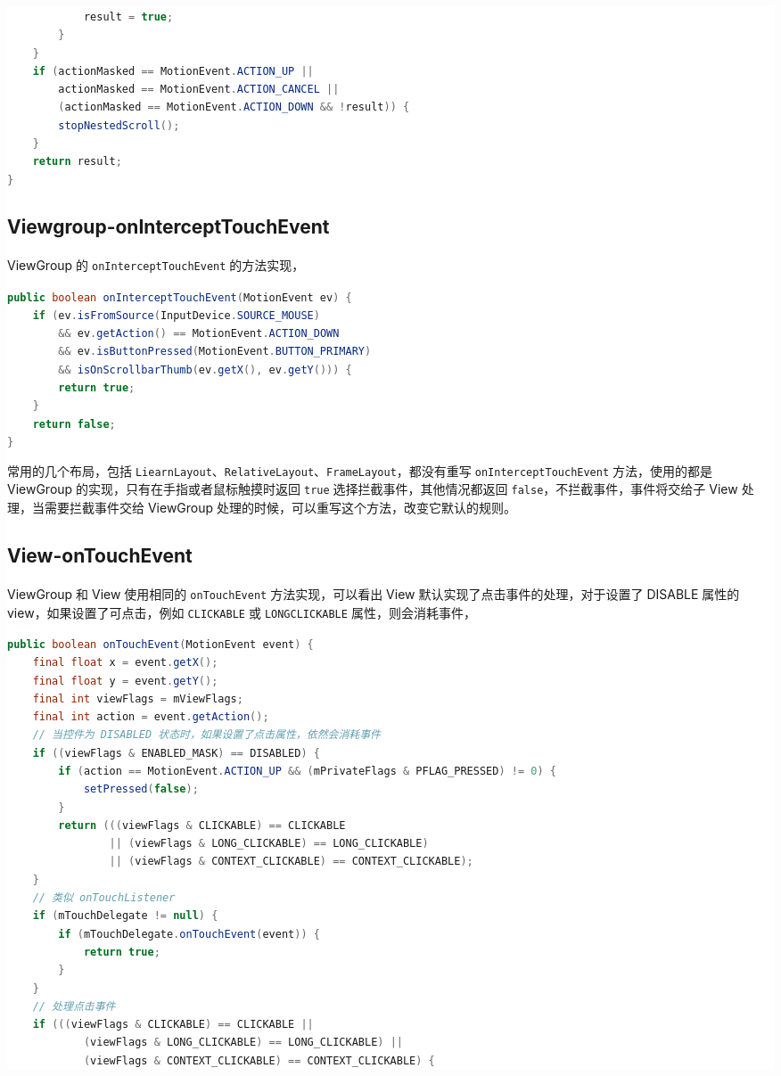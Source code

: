 ```java
            result = true;
        }
    }
    if (actionMasked == MotionEvent.ACTION_UP || 
        actionMasked == MotionEvent.ACTION_CANCEL || 
        (actionMasked == MotionEvent.ACTION_DOWN && !result)) {
        stopNestedScroll();
    }
    return result;
}
```



## Viewgroup-onInterceptTouchEvent

ViewGroup 的 `onInterceptTouchEvent` 的方法实现，

```java
public boolean onInterceptTouchEvent(MotionEvent ev) {
    if (ev.isFromSource(InputDevice.SOURCE_MOUSE)
        && ev.getAction() == MotionEvent.ACTION_DOWN
        && ev.isButtonPressed(MotionEvent.BUTTON_PRIMARY)
        && isOnScrollbarThumb(ev.getX(), ev.getY())) {
      	return true;
    }
    return false;
}
```

常用的几个布局，包括 `LiearnLayout`、`RelativeLayout`、`FrameLayout`，都没有重写 `onInterceptTouchEvent` 方法，使用的都是 ViewGroup 的实现，只有在手指或者鼠标触摸时返回 `true` 选择拦截事件，其他情况都返回  `false`，不拦截事件，事件将交给子 View 处理，当需要拦截事件交给 ViewGroup 处理的时候，可以重写这个方法，改变它默认的规则。



## View-onTouchEvent

ViewGroup 和 View 使用相同的 `onTouchEvent` 方法实现，可以看出 View 默认实现了点击事件的处理，对于设置了 DISABLE 属性的 view，如果设置了可点击，例如 `CLICKABLE` 或 `LONGCLICKABLE` 属性，则会消耗事件，

```java
public boolean onTouchEvent(MotionEvent event) {
    final float x = event.getX();
    final float y = event.getY();
    final int viewFlags = mViewFlags;
    final int action = event.getAction();
  	// 当控件为 DISABLED 状态时，如果设置了点击属性，依然会消耗事件
    if ((viewFlags & ENABLED_MASK) == DISABLED) {
        if (action == MotionEvent.ACTION_UP && (mPrivateFlags & PFLAG_PRESSED) != 0) {
            setPressed(false);
        }
        return (((viewFlags & CLICKABLE) == CLICKABLE
                || (viewFlags & LONG_CLICKABLE) == LONG_CLICKABLE)
                || (viewFlags & CONTEXT_CLICKABLE) == CONTEXT_CLICKABLE);
    }
  	// 类似 onTouchListener
    if (mTouchDelegate != null) {
        if (mTouchDelegate.onTouchEvent(event)) {
            return true;
        }
    }
  	// 处理点击事件
    if (((viewFlags & CLICKABLE) == CLICKABLE ||
            (viewFlags & LONG_CLICKABLE) == LONG_CLICKABLE) ||
            (viewFlags & CONTEXT_CLICKABLE) == CONTEXT_CLICKABLE) {
```